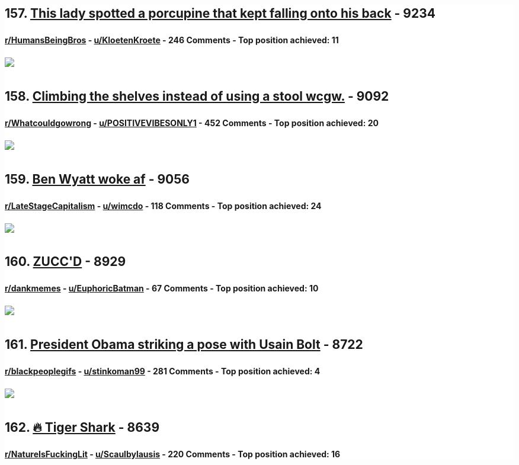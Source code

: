 ## 157. [This lady spotted a porcupine that kept falling onto his back](http://reddit.com/r/HumansBeingBros/comments/87qr9m/this_lady_spotted_a_porcupine_that_kept_falling/) - 9234
#### [r/HumansBeingBros](http://reddit.com/r/HumansBeingBros) - [u/KloetenKroete](http://reddit.com/u/KloetenKroete) - 246 Comments - Top position achieved: 11

<a href="https://v.redd.it/fgwzlf9ubho01"><img src="https://b.thumbs.redditmedia.com/ymKgE80RfnDbQUYQgt5TFNJx-YDi5LdjqVT7Mu_Rdog.jpg"></img></a>

## 158. [Climbing the shelves instead of using a stool wcgw.](http://reddit.com/r/Whatcouldgowrong/comments/87qspj/climbing_the_shelves_instead_of_using_a_stool_wcgw/) - 9092
#### [r/Whatcouldgowrong](http://reddit.com/r/Whatcouldgowrong) - [u/POSITIVEVIBESONLY1](http://reddit.com/u/POSITIVEVIBESONLY1) - 452 Comments - Top position achieved: 20

<a href="https://i.imgur.com/EDk4eUs.gifv"><img src="https://b.thumbs.redditmedia.com/xB3J1JkIB2KeghEBuIXQ4VjDDOTUTF52C_3wcPBgeaE.jpg"></img></a>

## 159. [Ben Wyatt woke af](http://reddit.com/r/LateStageCapitalism/comments/87t5o4/ben_wyatt_woke_af/) - 9056
#### [r/LateStageCapitalism](http://reddit.com/r/LateStageCapitalism) - [u/wimcdo](http://reddit.com/u/wimcdo) - 118 Comments - Top position achieved: 24

<a href="https://i.imgur.com/Ns7St4t.gif"><img src="https://b.thumbs.redditmedia.com/yqTiTY0v2fEurP8NTNDjajixGAaskve6t5oYIcb5Auc.jpg"></img></a>

## 160. [ZUCC'D](http://reddit.com/r/dankmemes/comments/87w9no/zuccd/) - 8929
#### [r/dankmemes](http://reddit.com/r/dankmemes) - [u/EuphoricBatman](http://reddit.com/u/EuphoricBatman) - 67 Comments - Top position achieved: 10

<a href="https://i.redd.it/byzxkaty0lo01.png"><img src="https://b.thumbs.redditmedia.com/lGbL6jwl1LvchV2eUGg-nuRtV8GP0vdiYx8wkxDNdQw.jpg"></img></a>

## 161. [President Obama striking a pose with Usain Bolt](http://reddit.com/r/blackpeoplegifs/comments/87qabv/president_obama_striking_a_pose_with_usain_bolt/) - 8722
#### [r/blackpeoplegifs](http://reddit.com/r/blackpeoplegifs) - [u/stinkoman99](http://reddit.com/u/stinkoman99) - 281 Comments - Top position achieved: 4

<a href="http://i.imgur.com/a4zUM14.gif"><img src="https://b.thumbs.redditmedia.com/m1p3Bhur47YBFEBQBt95HDNaQKvZ-IT2kSvf5eTFI2M.jpg"></img></a>

## 162. [🔥 Tiger Shark](http://reddit.com/r/NatureIsFuckingLit/comments/87pc4u/tiger_shark/) - 8639
#### [r/NatureIsFuckingLit](http://reddit.com/r/NatureIsFuckingLit) - [u/Scaulbylausis](http://reddit.com/u/Scaulbylausis) - 220 Comments - Top position achieved: 16
